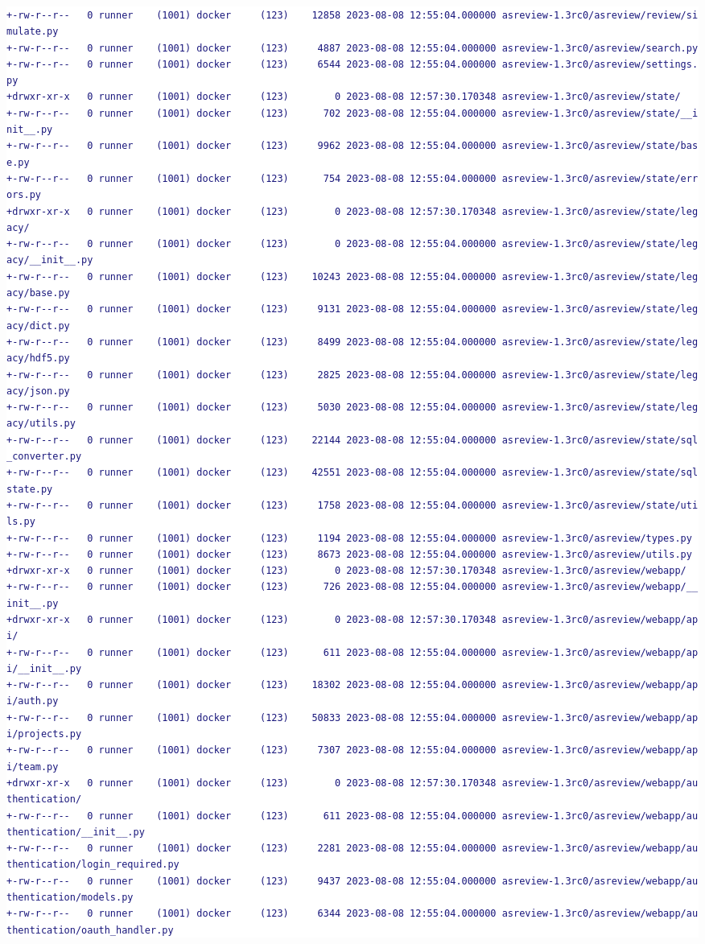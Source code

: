 ```diff
+-rw-r--r--   0 runner    (1001) docker     (123)    12858 2023-08-08 12:55:04.000000 asreview-1.3rc0/asreview/review/simulate.py
+-rw-r--r--   0 runner    (1001) docker     (123)     4887 2023-08-08 12:55:04.000000 asreview-1.3rc0/asreview/search.py
+-rw-r--r--   0 runner    (1001) docker     (123)     6544 2023-08-08 12:55:04.000000 asreview-1.3rc0/asreview/settings.py
+drwxr-xr-x   0 runner    (1001) docker     (123)        0 2023-08-08 12:57:30.170348 asreview-1.3rc0/asreview/state/
+-rw-r--r--   0 runner    (1001) docker     (123)      702 2023-08-08 12:55:04.000000 asreview-1.3rc0/asreview/state/__init__.py
+-rw-r--r--   0 runner    (1001) docker     (123)     9962 2023-08-08 12:55:04.000000 asreview-1.3rc0/asreview/state/base.py
+-rw-r--r--   0 runner    (1001) docker     (123)      754 2023-08-08 12:55:04.000000 asreview-1.3rc0/asreview/state/errors.py
+drwxr-xr-x   0 runner    (1001) docker     (123)        0 2023-08-08 12:57:30.170348 asreview-1.3rc0/asreview/state/legacy/
+-rw-r--r--   0 runner    (1001) docker     (123)        0 2023-08-08 12:55:04.000000 asreview-1.3rc0/asreview/state/legacy/__init__.py
+-rw-r--r--   0 runner    (1001) docker     (123)    10243 2023-08-08 12:55:04.000000 asreview-1.3rc0/asreview/state/legacy/base.py
+-rw-r--r--   0 runner    (1001) docker     (123)     9131 2023-08-08 12:55:04.000000 asreview-1.3rc0/asreview/state/legacy/dict.py
+-rw-r--r--   0 runner    (1001) docker     (123)     8499 2023-08-08 12:55:04.000000 asreview-1.3rc0/asreview/state/legacy/hdf5.py
+-rw-r--r--   0 runner    (1001) docker     (123)     2825 2023-08-08 12:55:04.000000 asreview-1.3rc0/asreview/state/legacy/json.py
+-rw-r--r--   0 runner    (1001) docker     (123)     5030 2023-08-08 12:55:04.000000 asreview-1.3rc0/asreview/state/legacy/utils.py
+-rw-r--r--   0 runner    (1001) docker     (123)    22144 2023-08-08 12:55:04.000000 asreview-1.3rc0/asreview/state/sql_converter.py
+-rw-r--r--   0 runner    (1001) docker     (123)    42551 2023-08-08 12:55:04.000000 asreview-1.3rc0/asreview/state/sqlstate.py
+-rw-r--r--   0 runner    (1001) docker     (123)     1758 2023-08-08 12:55:04.000000 asreview-1.3rc0/asreview/state/utils.py
+-rw-r--r--   0 runner    (1001) docker     (123)     1194 2023-08-08 12:55:04.000000 asreview-1.3rc0/asreview/types.py
+-rw-r--r--   0 runner    (1001) docker     (123)     8673 2023-08-08 12:55:04.000000 asreview-1.3rc0/asreview/utils.py
+drwxr-xr-x   0 runner    (1001) docker     (123)        0 2023-08-08 12:57:30.170348 asreview-1.3rc0/asreview/webapp/
+-rw-r--r--   0 runner    (1001) docker     (123)      726 2023-08-08 12:55:04.000000 asreview-1.3rc0/asreview/webapp/__init__.py
+drwxr-xr-x   0 runner    (1001) docker     (123)        0 2023-08-08 12:57:30.170348 asreview-1.3rc0/asreview/webapp/api/
+-rw-r--r--   0 runner    (1001) docker     (123)      611 2023-08-08 12:55:04.000000 asreview-1.3rc0/asreview/webapp/api/__init__.py
+-rw-r--r--   0 runner    (1001) docker     (123)    18302 2023-08-08 12:55:04.000000 asreview-1.3rc0/asreview/webapp/api/auth.py
+-rw-r--r--   0 runner    (1001) docker     (123)    50833 2023-08-08 12:55:04.000000 asreview-1.3rc0/asreview/webapp/api/projects.py
+-rw-r--r--   0 runner    (1001) docker     (123)     7307 2023-08-08 12:55:04.000000 asreview-1.3rc0/asreview/webapp/api/team.py
+drwxr-xr-x   0 runner    (1001) docker     (123)        0 2023-08-08 12:57:30.170348 asreview-1.3rc0/asreview/webapp/authentication/
+-rw-r--r--   0 runner    (1001) docker     (123)      611 2023-08-08 12:55:04.000000 asreview-1.3rc0/asreview/webapp/authentication/__init__.py
+-rw-r--r--   0 runner    (1001) docker     (123)     2281 2023-08-08 12:55:04.000000 asreview-1.3rc0/asreview/webapp/authentication/login_required.py
+-rw-r--r--   0 runner    (1001) docker     (123)     9437 2023-08-08 12:55:04.000000 asreview-1.3rc0/asreview/webapp/authentication/models.py
+-rw-r--r--   0 runner    (1001) docker     (123)     6344 2023-08-08 12:55:04.000000 asreview-1.3rc0/asreview/webapp/authentication/oauth_handler.py
```